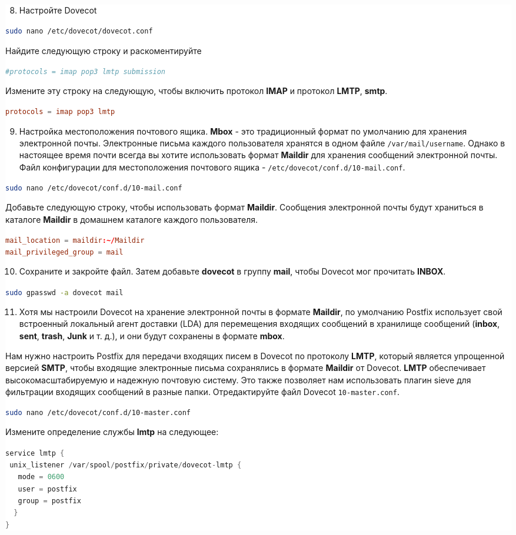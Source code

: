 8. Настройте Dovecot
```bash
sudo nano /etc/dovecot/dovecot.conf
```
Найдите следующую строку и раскоментируйте
```conf
#protocols = imap pop3 lmtp submission
```
Измените эту строку на следующую, чтобы включить протокол **IMAP** и протокол **LMTP**, **smtp**. 
```conf
protocols = imap pop3 lmtp
```

9. Настройка местоположения почтового ящика. **Mbox** - это традиционный формат по умолчанию для хранения электронной почты. Электронные письма каждого пользователя хранятся в одном файле `/var/mail/username`. Однако в настоящее время почти всегда вы хотите использовать формат **Maildir** для хранения сообщений электронной почты. Файл конфигурации для местоположения почтового ящика - `/etc/dovecot/conf.d/10-mail.conf`.
```bash
sudo nano /etc/dovecot/conf.d/10-mail.conf
```
Добавьте следующую строку, чтобы использовать формат **Maildir**. Сообщения электронной почты будут храниться в каталоге **Maildir** в домашнем каталоге каждого пользователя.
```conf
mail_location = maildir:~/Maildir
mail_privileged_group = mail
```

10.  Сохраните и закройте файл. Затем добавьте **dovecot** в группу **mail**, чтобы Dovecot мог прочитать **INBOX**.
```bash
sudo gpasswd -a dovecot mail
```

11.  Хотя мы настроили Dovecot на хранение электронной почты в формате **Maildir**, по умолчанию Postfix использует свой встроенный локальный агент доставки (LDA) для перемещения входящих сообщений в хранилище сообщений (**inbox**, **sent**, **trash**, **Junk** и т. д.), и они будут сохранены в формате **mbox**.

Нам нужно настроить Postfix для передачи входящих писем в Dovecot по протоколу **LMTP**, который является упрощенной версией **SMTP**, чтобы входящие электронные письма сохранялись в формате **Maildir** от Dovecot. **LMTP** обеспечивает высокомасштабируемую и надежную почтовую систему. Это также позволяет нам использовать плагин sieve для фильтрации входящих сообщений в разные папки.
Отредактируйте файл Dovecot `10-master.conf`.
```bash
sudo nano /etc/dovecot/conf.d/10-master.conf
```
Измените определение службы **lmtp** на следующее:
```c
service lmtp {
 unix_listener /var/spool/postfix/private/dovecot-lmtp {
   mode = 0600
   user = postfix
   group = postfix
  }
}
```
